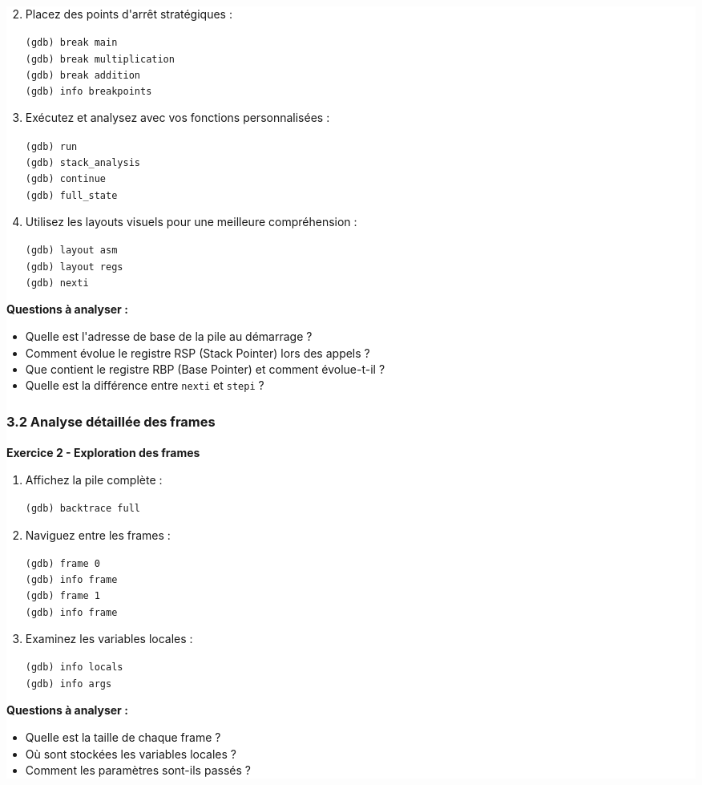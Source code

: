 2. Placez des points d'arrêt stratégiques :
   ```
   (gdb) break main
   (gdb) break multiplication  
   (gdb) break addition
   (gdb) info breakpoints
   ```

3. Exécutez et analysez avec vos fonctions personnalisées :
   ```
   (gdb) run
   (gdb) stack_analysis
   (gdb) continue
   (gdb) full_state
   ```

4. Utilisez les layouts visuels pour une meilleure compréhension :
   ```
   (gdb) layout asm
   (gdb) layout regs
   (gdb) nexti
   ```

**Questions à analyser :**
- Quelle est l'adresse de base de la pile au démarrage ?
- Comment évolue le registre RSP (Stack Pointer) lors des appels ?
- Que contient le registre RBP (Base Pointer) et comment évolue-t-il ?
- Quelle est la différence entre `nexti` et `stepi` ?

### 3.2 Analyse détaillée des frames

**Exercice 2 - Exploration des frames**

1. Affichez la pile complète :
   ```
   (gdb) backtrace full
   ```

2. Naviguez entre les frames :
   ```
   (gdb) frame 0
   (gdb) info frame
   (gdb) frame 1
   (gdb) info frame
   ```

3. Examinez les variables locales :
   ```
   (gdb) info locals
   (gdb) info args
   ```

**Questions à analyser :**
- Quelle est la taille de chaque frame ?
- Où sont stockées les variables locales ?
- Comment les paramètres sont-ils passés ?
